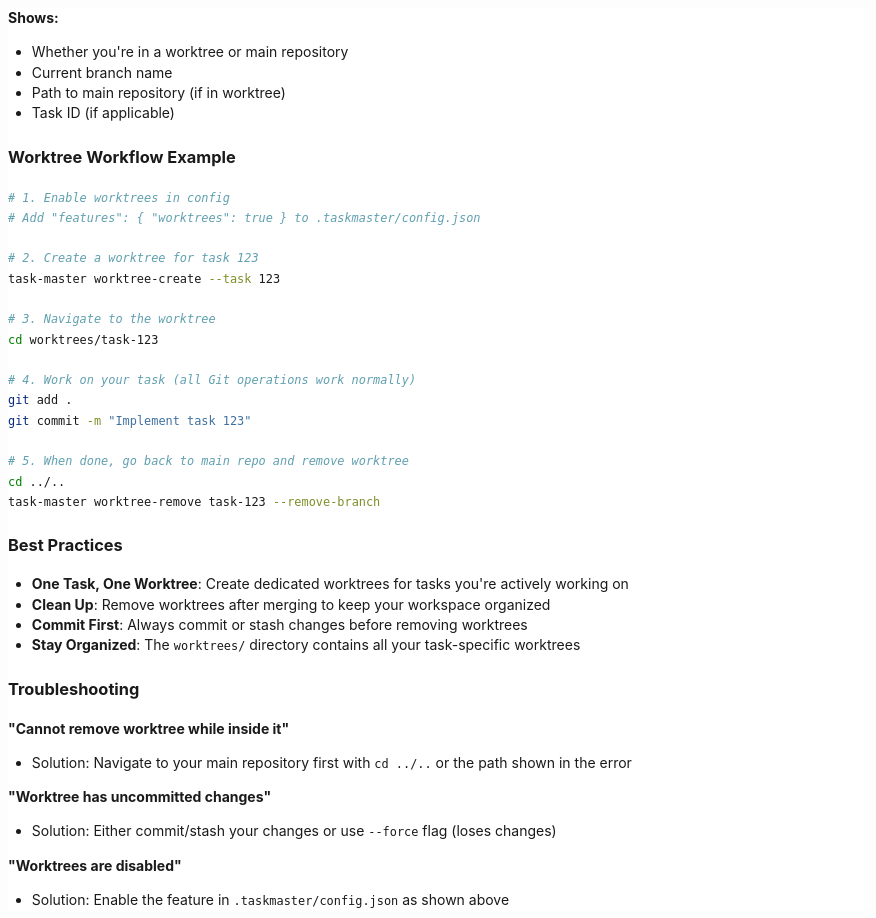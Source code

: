 **Shows:**

- Whether you're in a worktree or main repository
- Current branch name
- Path to main repository (if in worktree)
- Task ID (if applicable)

### Worktree Workflow Example

```bash
# 1. Enable worktrees in config
# Add "features": { "worktrees": true } to .taskmaster/config.json

# 2. Create a worktree for task 123
task-master worktree-create --task 123

# 3. Navigate to the worktree
cd worktrees/task-123

# 4. Work on your task (all Git operations work normally)
git add .
git commit -m "Implement task 123"

# 5. When done, go back to main repo and remove worktree
cd ../..
task-master worktree-remove task-123 --remove-branch
```

### Best Practices

- **One Task, One Worktree**: Create dedicated worktrees for tasks you're actively working on
- **Clean Up**: Remove worktrees after merging to keep your workspace organized
- **Commit First**: Always commit or stash changes before removing worktrees
- **Stay Organized**: The `worktrees/` directory contains all your task-specific worktrees

### Troubleshooting

**"Cannot remove worktree while inside it"**

- Solution: Navigate to your main repository first with `cd ../..` or the path shown in the error

**"Worktree has uncommitted changes"**

- Solution: Either commit/stash your changes or use `--force` flag (loses changes)

**"Worktrees are disabled"**

- Solution: Enable the feature in `.taskmaster/config.json` as shown above
